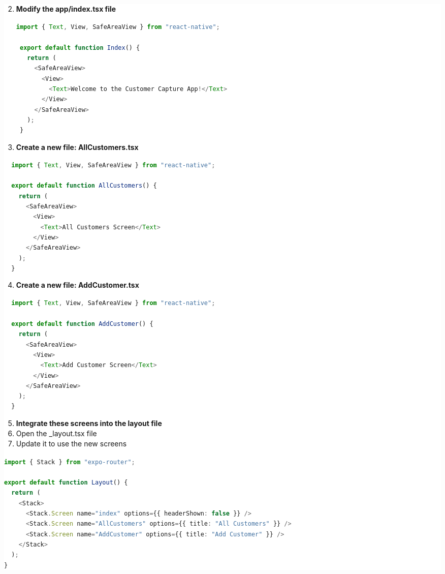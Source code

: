 2. **Modify the app/index.tsx file**
   ```typescript
   import { Text, View, SafeAreaView } from "react-native";

    export default function Index() {
      return (
        <SafeAreaView>
          <View>
            <Text>Welcome to the Customer Capture App!</Text>
          </View>
        </SafeAreaView>
      );
    }
   ```

3. **Create a new file: AllCustomers.tsx**
  ```typescript
    import { Text, View, SafeAreaView } from "react-native";

    export default function AllCustomers() {
      return (
        <SafeAreaView>
          <View>
            <Text>All Customers Screen</Text>
          </View>
        </SafeAreaView>
      );
    }
  ```

4. **Create a new file: AddCustomer.tsx**
  ```typescript
    import { Text, View, SafeAreaView } from "react-native";

    export default function AddCustomer() {
      return (
        <SafeAreaView>
          <View>
            <Text>Add Customer Screen</Text>
          </View>
        </SafeAreaView>
      );
    }
  ```

5. **Integrate these screens into the layout file**
  1. Open the _layout.tsx file
  2. Update it to use the new screens
  ```typescript
  import { Stack } from "expo-router";

  export default function Layout() {
    return (
      <Stack>
        <Stack.Screen name="index" options={{ headerShown: false }} />
        <Stack.Screen name="AllCustomers" options={{ title: "All Customers" }} />
        <Stack.Screen name="AddCustomer" options={{ title: "Add Customer" }} />
      </Stack>
    );
  }
  ```
